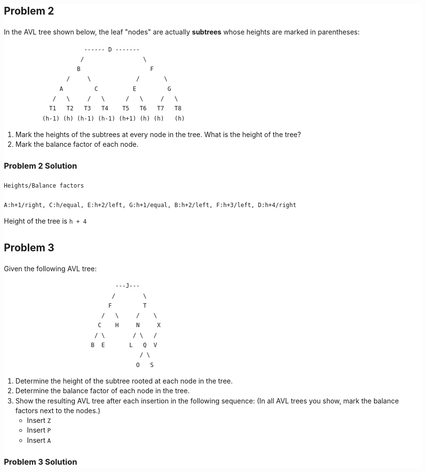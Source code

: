 ## Problem 2

In the AVL tree shown below, the leaf "nodes" are actually **subtrees** whose heights are marked in parentheses:

```
                       ------ D -------
                      /                 \
                     B                    F
                  /     \             /       \
                A         C          E         G
              /   \     /   \      /   \     /   \
             T1   T2   T3   T4    T5   T6   T7   T8
           (h-1) (h) (h-1) (h-1) (h+1) (h) (h)   (h)
```

1. Mark the heights of the subtrees at every node in the tree. What is the height of the tree?
2. Mark the balance factor of each node.

### Problem 2 Solution

```
Heights/Balance factors

A:h+1/right, C:h/equal, E:h+2/left, G:h+1/equal, B:h+2/left, F:h+3/left, D:h+4/right
```

Height of the tree is `h + 4`

## Problem 3

Given the following AVL tree:

```
                                ---J---
                               /        \
                              F         T
                            /   \     /    \
                           C    H     N     X
                          / \        / \   /
                         B  E       L   Q  V
                                       / \
                                      O   S
```

1. Determine the height of the subtree rooted at each node in the tree.
2. Determine the balance factor of each node in the tree.
3. Show the resulting AVL tree after each insertion in the following sequence: (In all AVL trees you show, mark the balance factors next to the nodes.)
   -  Insert `Z`
   -  Insert `P`
   -  Insert `A`

### Problem 3 Solution
